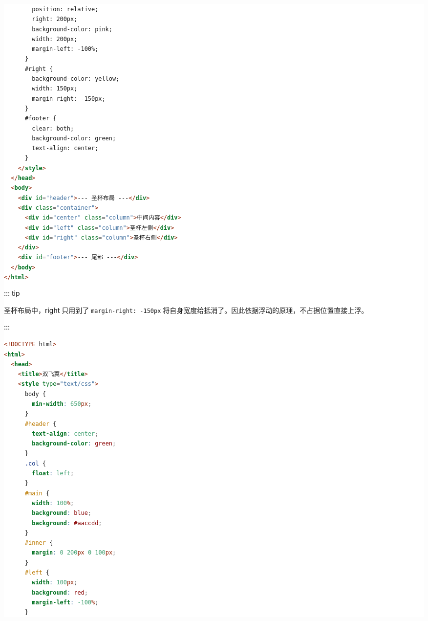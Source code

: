 ```html
        position: relative;
        right: 200px;
        background-color: pink;
        width: 200px;
        margin-left: -100%;
      }
      #right {
        background-color: yellow;
        width: 150px;
        margin-right: -150px;
      }
      #footer {
        clear: both;
        background-color: green;
        text-align: center;
      }
    </style>
  </head>
  <body>
    <div id="header">--- 圣杯布局 ---</div>
    <div class="container">
      <div id="center" class="column">中间内容</div>
      <div id="left" class="column">圣杯左侧</div>
      <div id="right" class="column">圣杯右侧</div>
    </div>
    <div id="footer">--- 尾部 ---</div>
  </body>
</html>
```

::: tip

圣杯布局中，right 只用到了 `margin-right: -150px` 将自身宽度给抵消了。因此依据浮动的原理，不占据位置直接上浮。

:::

```html
<!DOCTYPE html>
<html>
  <head>
    <title>双飞翼</title>
    <style type="text/css">
      body {
        min-width: 650px;
      }
      #header {
        text-align: center;
        background-color: green;
      }
      .col {
        float: left;
      }
      #main {
        width: 100%;
        background: blue;
        background: #aaccdd;
      }
      #inner {
        margin: 0 200px 0 100px;
      }
      #left {
        width: 100px;
        background: red;
        margin-left: -100%;
      }
```